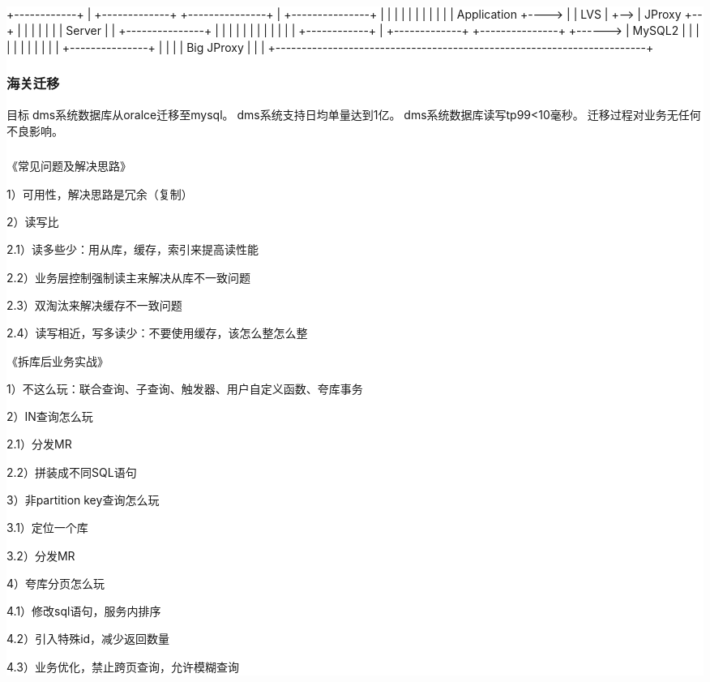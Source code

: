 +------------+         | +-------------+        +---------------+  |        +---------------+  |
|            |         | |             |        |               |  |                           |
|  Application  +----> | | LVS         |  +-->  | JProxy        +--+                           |
|            |         | |             |        |   Server      |  |        +---------------+  |
|            |         | |             |        |               |  |        |               |  |
+------------+         | +-------------+        +---------------+  +------> | MySQL2        |  |
                       |                                                    |               |  |
                       |                                                    |               |  |
                       |                                                    +---------------+  |
                       |                                                                       |
                       |                       Big JProxy                                      |
                       |                                                                       |
                       +-----------------------------------------------------------------------+
                       
                       







### 海关迁移

目标
dms系统数据库从oralce迁移至mysql。
dms系统支持日均单量达到1亿。
dms系统数据库读写tp99<10毫秒。
迁移过程对业务无任何不良影响。



### 

《常见问题及解决思路》

1）可用性，解决思路是冗余（复制）

2）读写比

2.1）读多些少：用从库，缓存，索引来提高读性能

2.2）业务层控制强制读主来解决从库不一致问题

2.3）双淘汰来解决缓存不一致问题

2.4）读写相近，写多读少：不要使用缓存，该怎么整怎么整

《拆库后业务实战》

1）不这么玩：联合查询、子查询、触发器、用户自定义函数、夸库事务

2）IN查询怎么玩

2.1）分发MR

2.2）拼装成不同SQL语句

3）非partition key查询怎么玩

3.1）定位一个库

3.2）分发MR

4）夸库分页怎么玩

4.1）修改sql语句，服务内排序

4.2）引入特殊id，减少返回数量

4.3）业务优化，禁止跨页查询，允许模糊查询